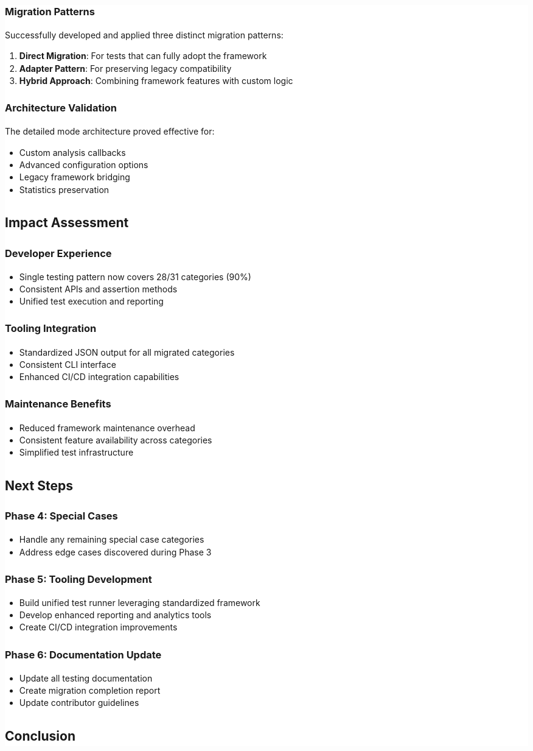 ### Migration Patterns
Successfully developed and applied three distinct migration patterns:
1. **Direct Migration**: For tests that can fully adopt the framework
2. **Adapter Pattern**: For preserving legacy compatibility
3. **Hybrid Approach**: Combining framework features with custom logic

### Architecture Validation
The detailed mode architecture proved effective for:
- Custom analysis callbacks
- Advanced configuration options
- Legacy framework bridging
- Statistics preservation

## Impact Assessment

### Developer Experience
- Single testing pattern now covers 28/31 categories (90%)
- Consistent APIs and assertion methods
- Unified test execution and reporting

### Tooling Integration
- Standardized JSON output for all migrated categories
- Consistent CLI interface
- Enhanced CI/CD integration capabilities

### Maintenance Benefits
- Reduced framework maintenance overhead
- Consistent feature availability across categories
- Simplified test infrastructure

## Next Steps

### Phase 4: Special Cases
- Handle any remaining special case categories
- Address edge cases discovered during Phase 3

### Phase 5: Tooling Development
- Build unified test runner leveraging standardized framework
- Develop enhanced reporting and analytics tools
- Create CI/CD integration improvements

### Phase 6: Documentation Update
- Update all testing documentation
- Create migration completion report
- Update contributor guidelines

## Conclusion
